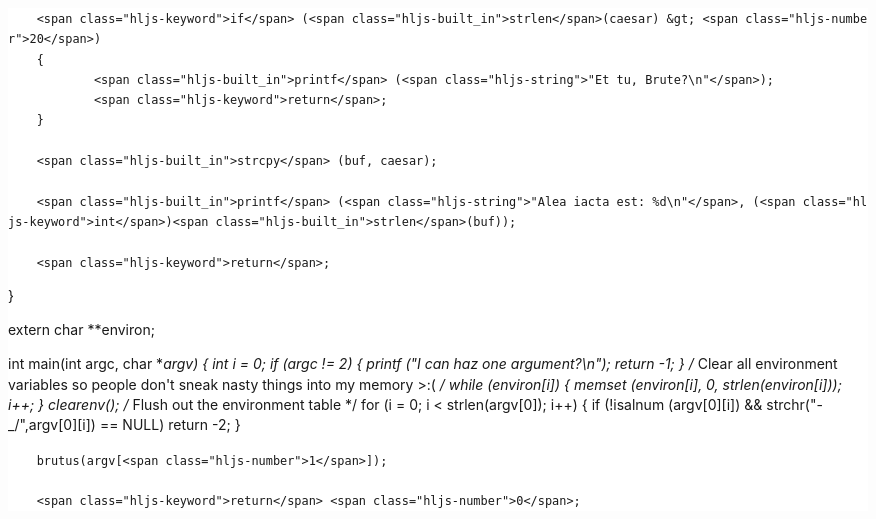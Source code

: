 ```
    <span class="hljs-keyword">if</span> (<span class="hljs-built_in">strlen</span>(caesar) &gt; <span class="hljs-number">20</span>)
    {
            <span class="hljs-built_in">printf</span> (<span class="hljs-string">"Et tu, Brute?\n"</span>);
            <span class="hljs-keyword">return</span>;
    }

    <span class="hljs-built_in">strcpy</span> (buf, caesar);

    <span class="hljs-built_in">printf</span> (<span class="hljs-string">"Alea iacta est: %d\n"</span>, (<span class="hljs-keyword">int</span>)<span class="hljs-built_in">strlen</span>(buf));

    <span class="hljs-keyword">return</span>;
```

}

<span class="hljs-keyword">extern</span> <span class="hljs-keyword">char</span> **environ;

<span class="hljs-keyword">int</span> main(<span class="hljs-keyword">int</span> argc, <span class="hljs-keyword">char</span> **argv)
{
        <span class="hljs-keyword">int</span> i = <span class="hljs-number">0</span>;
        <span class="hljs-keyword">if</span> (argc != <span class="hljs-number">2</span>)
        {
                <span class="hljs-built_in">printf</span> (<span class="hljs-string">"I can haz one argument?\n"</span>);
                <span class="hljs-keyword">return</span> -<span class="hljs-number">1</span>;
        }
        <span class="hljs-comment">/* Clear all environment variables so people don't sneak nasty things into my memory &gt;:( */</span>
        <span class="hljs-keyword">while</span> (environ[i])
        {
                <span class="hljs-built_in">memset</span> (environ[i], <span class="hljs-number">0</span>, <span class="hljs-built_in">strlen</span>(environ[i]));
                i++;
        }
        clearenv(); <span class="hljs-comment">/* Flush out the environment table */</span>
        <span class="hljs-keyword">for</span> (i = <span class="hljs-number">0</span>; i &lt; <span class="hljs-built_in">strlen</span>(argv[<span class="hljs-number">0</span>]); i++)
        {
                <span class="hljs-keyword">if</span> (!<span class="hljs-built_in">isalnum</span> (argv[<span class="hljs-number">0</span>][i]) &amp;&amp; <span class="hljs-built_in">strchr</span>(<span class="hljs-string">"-_/"</span>,argv[<span class="hljs-number">0</span>][i]) == NULL)
                        <span class="hljs-keyword">return</span> -<span class="hljs-number">2</span>;
        }

```
    brutus(argv[<span class="hljs-number">1</span>]);

    <span class="hljs-keyword">return</span> <span class="hljs-number">0</span>;
```
